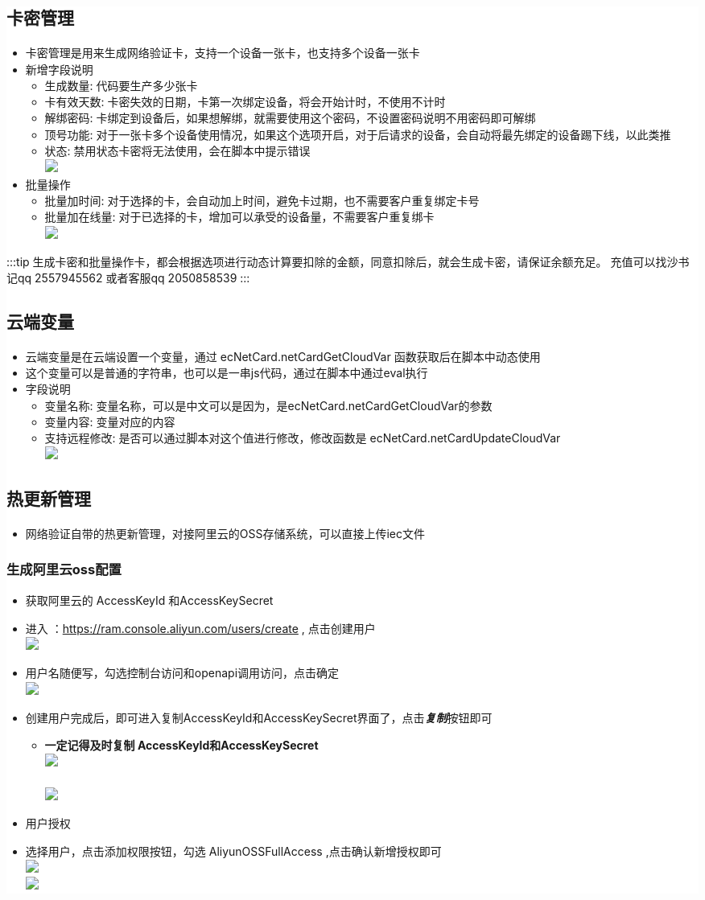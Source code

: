 ## 卡密管理
- 卡密管理是用来生成网络验证卡，支持一个设备一张卡，也支持多个设备一张卡
- 新增字段说明
  - 生成数量: 代码要生产多少张卡
  - 卡有效天数: 卡密失效的日期，卡第一次绑定设备，将会开始计时，不使用不计时
  - 解绑密码: 卡绑定到设备后，如果想解绑，就需要使用这个密码，不设置密码说明不用密码即可解绑
  - 顶号功能: 对于一张卡多个设备使用情况，如果这个选项开启，对于后请求的设备，会自动将最先绑定的设备踢下线，以此类推
  - 状态: 禁用状态卡密将无法使用，会在脚本中提示错误
  <br/><img src='/androidimg/netcard-3.png' width="300" />
- 批量操作
  - 批量加时间: 对于选择的卡，会自动加上时间，避免卡过期，也不需要客户重复绑定卡号
  - 批量加在线量: 对于已选择的卡，增加可以承受的设备量，不需要客户重复绑卡
  <br/><img src='/androidimg/netcard-4.png' width="300" />


:::tip
生成卡密和批量操作卡，都会根据选项进行动态计算要扣除的金额，同意扣除后，就会生成卡密，请保证余额充足。
充值可以找沙书记qq 2557945562 或者客服qq 2050858539
:::

## 云端变量
- 云端变量是在云端设置一个变量，通过 ecNetCard.netCardGetCloudVar 函数获取后在脚本中动态使用
- 这个变量可以是普通的字符串，也可以是一串js代码，通过在脚本中通过eval执行
- 字段说明
  - 变量名称: 变量名称，可以是中文可以是因为，是ecNetCard.netCardGetCloudVar的参数
  - 变量内容: 变量对应的内容
  - 支持远程修改: 是否可以通过脚本对这个值进行修改，修改函数是 ecNetCard.netCardUpdateCloudVar
    <br/><img src='/androidimg/netcard-5.png' width="300" />

## 热更新管理
- 网络验证自带的热更新管理，对接阿里云的OSS存储系统，可以直接上传iec文件

### 生成阿里云oss配置
- 获取阿里云的 AccessKeyId 和AccessKeySecret
- 进入 ：https://ram.console.aliyun.com/users/create , 点击创建用户
  <br/><img src='/img/oss/1.png' width="300" />
- 用户名随便写，勾选控制台访问和openapi调用访问，点击确定
  <br/><img src='/img/oss/2.png' width="500" />

- 创建用户完成后，即可进入复制AccessKeyId和AccessKeySecret界面了，点击***复制***按钮即可
  - **一定记得及时复制 AccessKeyId和AccessKeySecret**
<br/><img src='/img/oss/4.png' width="500" />  
<br/><img src='/img/oss/3.png' width="500" />
- 用户授权
- 选择用户，点击添加权限按钮，勾选 AliyunOSSFullAccess ,点击确认新增授权即可
  <br/><img src='/img/oss/5.png' width="500" />
  <br/><img src='/img/oss/6.png' width="500" />
